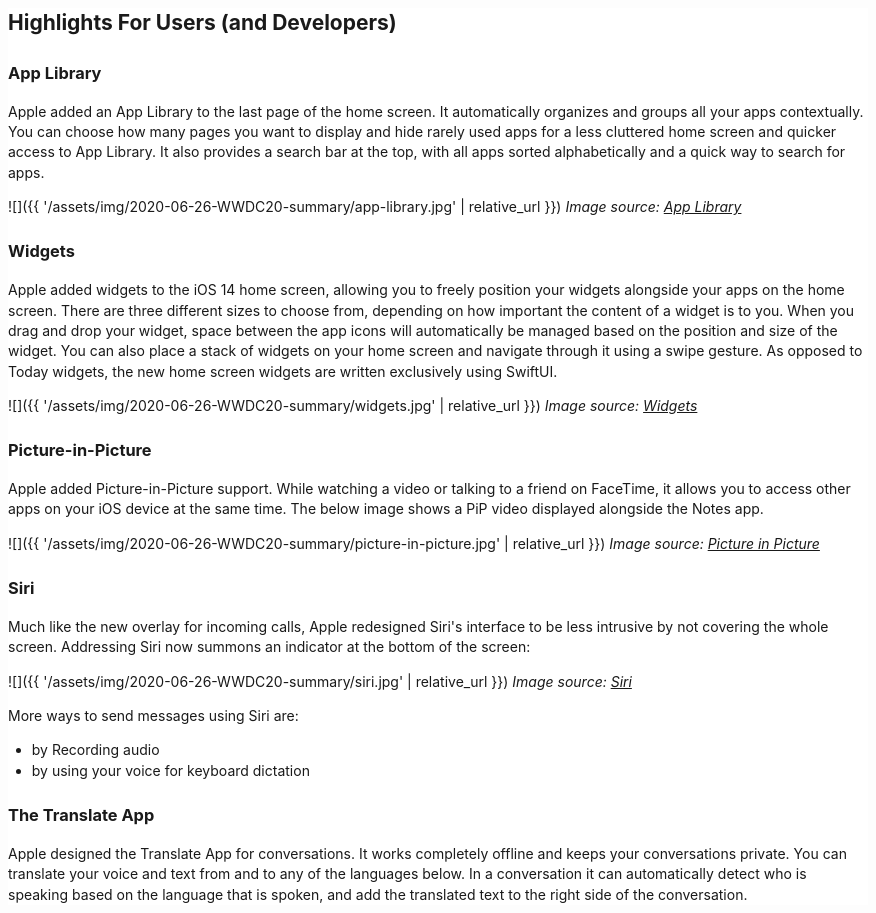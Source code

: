 ## Highlights For Users (and Developers)

### App Library

Apple added an App Library to the last page of the home screen. It automatically organizes and groups all your apps contextually. You can choose how many pages you want to display and hide rarely used apps for a less cluttered home screen and quicker access to App Library. It also provides a search bar at the top, with all apps sorted alphabetically and a quick way to search for apps.

![]({{ '/assets/img/2020-06-26-WWDC20-summary/app-library.jpg' | relative_url }})
_Image source: [App Library](https://www.apple.com/ios/ios-14-preview/)_

### Widgets

Apple added widgets to the iOS 14 home screen, allowing you to freely position your widgets alongside your apps on the home screen. There are three different sizes to choose from, depending on how important the content of a widget is to you. When you drag and drop your widget, space between the app icons will automatically be managed based on the position and size of the widget. You can also place a stack of widgets on your home screen and navigate through it using a swipe gesture. As opposed to Today widgets, the new home screen widgets are written exclusively using SwiftUI.

![]({{ '/assets/img/2020-06-26-WWDC20-summary/widgets.jpg' | relative_url }})
_Image source: [Widgets](https://www.apple.com/ios/ios-14-preview/)_

### Picture-in-Picture

Apple added Picture-in-Picture support. While watching a video or talking to a friend on FaceTime, it allows you to access other apps on your iOS device at the same time. The below image shows a PiP video displayed alongside the Notes app.

![]({{ '/assets/img/2020-06-26-WWDC20-summary/picture-in-picture.jpg' | relative_url }})
_Image source: [Picture in Picture](https://www.apple.com/ios/ios-14-preview/)_

### Siri

Much like the new overlay for incoming calls, Apple redesigned Siri's interface to be less intrusive by not covering the whole screen. Addressing Siri now summons an indicator at the bottom of the screen:

![]({{ '/assets/img/2020-06-26-WWDC20-summary/siri.jpg' | relative_url }})
_Image source: [Siri](https://www.apple.com/ios/ios-14-preview/)_

More ways to send messages using Siri are:

- by Recording audio
- by using your voice for keyboard dictation

### The Translate App

Apple designed the Translate App for conversations. It works completely offline and keeps your conversations private. You can translate your voice and text from and to any of the languages below. In a conversation it can automatically detect who is speaking based on the language that is spoken, and add the translated text to the right side of the conversation.
